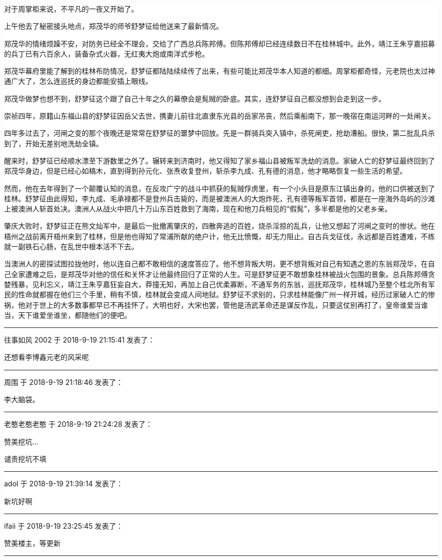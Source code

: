 对于周掌柜来说，不平凡的一夜又开始了。

上午他去了秘密接头地点，郑茂华的师爷舒梦征给他送来了最新情况。

郑茂华的情绪烦躁不安，对防务已经全不理会，交给了广西总兵陈邦傅。但陈邦傅却已经连续数日不在桂林城中。此外，靖江王朱亨嘉招募的兵丁已有六百余人，装备杂式火器，无红夷大炮或南洋式步枪。

郑茂华幕府里能了解到的桂林布防情况，舒梦征都陆陆续续传了出来，有些可能比郑茂华本人知道的都细。周掌柜都奇怪，元老院也太过神通广大了，怎么连巡抚的身边都能安插上眼线。

郑茂华做梦也想不到，舒梦征这个跟了自己十年之久的幕僚会是髨贼的卧底。其实，连舒梦征自己都没想到会走到这一步。

崇祯四年，原籍山东福山县的舒梦征因岳父去世，携妻儿前往北直隶东光县的岳家吊丧，然后乘船南下，那一晚宿在南运河畔的一处闸关。

四年多过去了，河闸之变的那个夜晚还是常常在舒梦征的噩梦中回放。先是一群骑兵突入镇中，杀死闸吏，抢劫漕船。很快，第二批乱兵杀到了，开始无差别地洗劫全镇。

醒来时，舒梦征已经顺水漂至下游数里之外了。辗转来到济南时，他又得知了家乡福山县被叛军洗劫的消息。家破人亡的舒梦征最终回到了郑茂华身边，但是已经心如槁木，直到得到孙元化、张焘收复登州，斩杀李九成、孔有德的消息，他才略略恢复一些生活的希望。

然而，他在去年得到了一个颠覆认知的消息，在反攻广宁的战斗中抓获的髨贼俘虏里，有一个小头目是原东江镇出身的，他的口供被送到了桂林。舒梦征由此得知，李九成、毛承禄都不是登州兵击毙的，而是被澳洲人的大炮炸死，孔有德等叛军首领，都是在一座海外岛屿的沙滩上被澳洲人斩首处决。澳洲人从战火中把几十万山东百姓救到了海南，现在和他刀兵相见的“假髨”，多半都是他的父老乡亲。

肇庆大败时，舒梦征正在熊文灿军中，是最后一批撤离肇庆的，四散奔逃的百姓，烧杀淫掠的乱兵，让他又想起了河闸之变时的惨状。他在梧州之战前离开梧州来到了桂林，但是他也得知了常浦所献的绝户计，他无比愤慨，却无力阻止。自古兵戈征伐，永远都是百姓遭难，不练就一副铁石心肠，在乱世中根本活不下去。

当澳洲人的密探试图拉拢他时，他以连自己都不敢相信的速度答应了。他不想背叛大明，更不想背叛对自己有知遇之恩的东翁郑茂华，在自己全家遭难之后，是郑茂华对他的信任和关怀才让他最终回归了正常的人生。可是舒梦征更不敢想象桂林被战火包围的景象。总兵陈邦傅贪婪残暴，见利忘义，靖江王朱亨嘉狂妄自大，莽撞无知，再加上自己优柔寡断，不通军务的东翁，巡抚郑茂华，桂林城乃至整个桂北所有军民的性命就都握在他们三个手里，稍有不慎，桂林就会变成人间地狱。舒梦征不求别的，只求桂林能像广州一样开城，经历过家破人亡的惨祸，他对于世上的大多数事都早已不再挂怀了，大明也好，大宋也罢，管他是汤武革命还是谋反作乱，只要这仗别再打了，皇帝谁爱当谁当，天下谁爱坐谁坐，都随他们的便吧。

---

往事如风 2002 于 2018-9-19 21:15:41 发表了：

还想看李博鑫元老的风采呢

---

周围 于 2018-9-19 21:18:46 发表了：

李大脑袋。

---

老憨老憨老憨 于 2018-9-19 21:24:28 发表了：

赞美挖坑...

谴责挖坑不填

---

adol 于 2018-9-19 21:39:14 发表了：

新坑好啊

---

ifaii 于 2018-9-19 23:25:45 发表了：

赞美楼主，等更新

---
